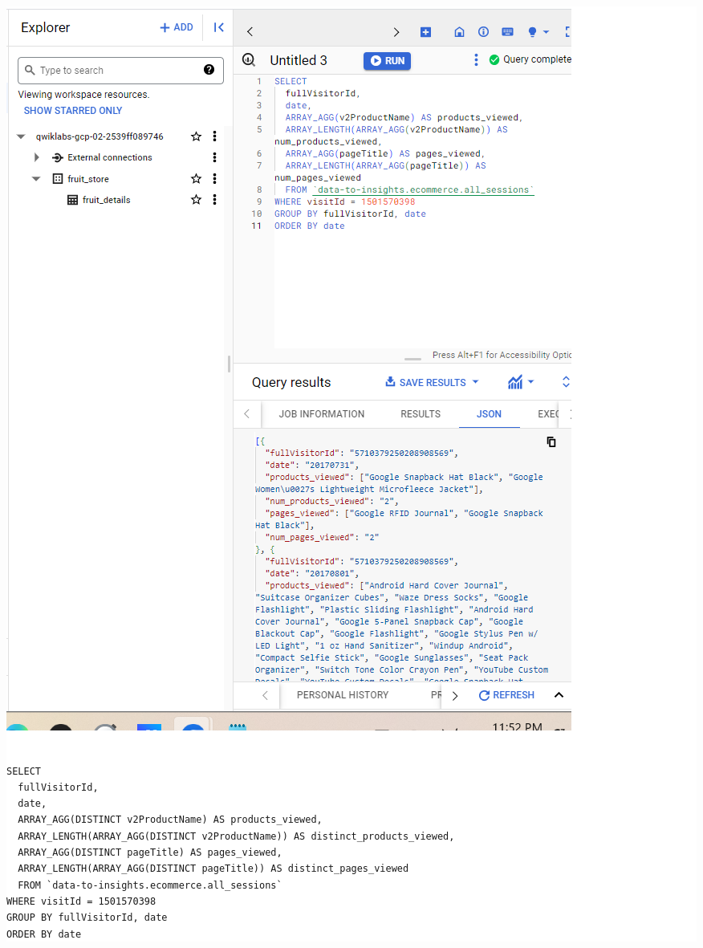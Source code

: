  ![1687902780657.png](./1687902780657.png)


```

SELECT
  fullVisitorId,
  date,
  ARRAY_AGG(DISTINCT v2ProductName) AS products_viewed,
  ARRAY_LENGTH(ARRAY_AGG(DISTINCT v2ProductName)) AS distinct_products_viewed,
  ARRAY_AGG(DISTINCT pageTitle) AS pages_viewed,
  ARRAY_LENGTH(ARRAY_AGG(DISTINCT pageTitle)) AS distinct_pages_viewed
  FROM `data-to-insights.ecommerce.all_sessions`
WHERE visitId = 1501570398
GROUP BY fullVisitorId, date
ORDER BY date
```
